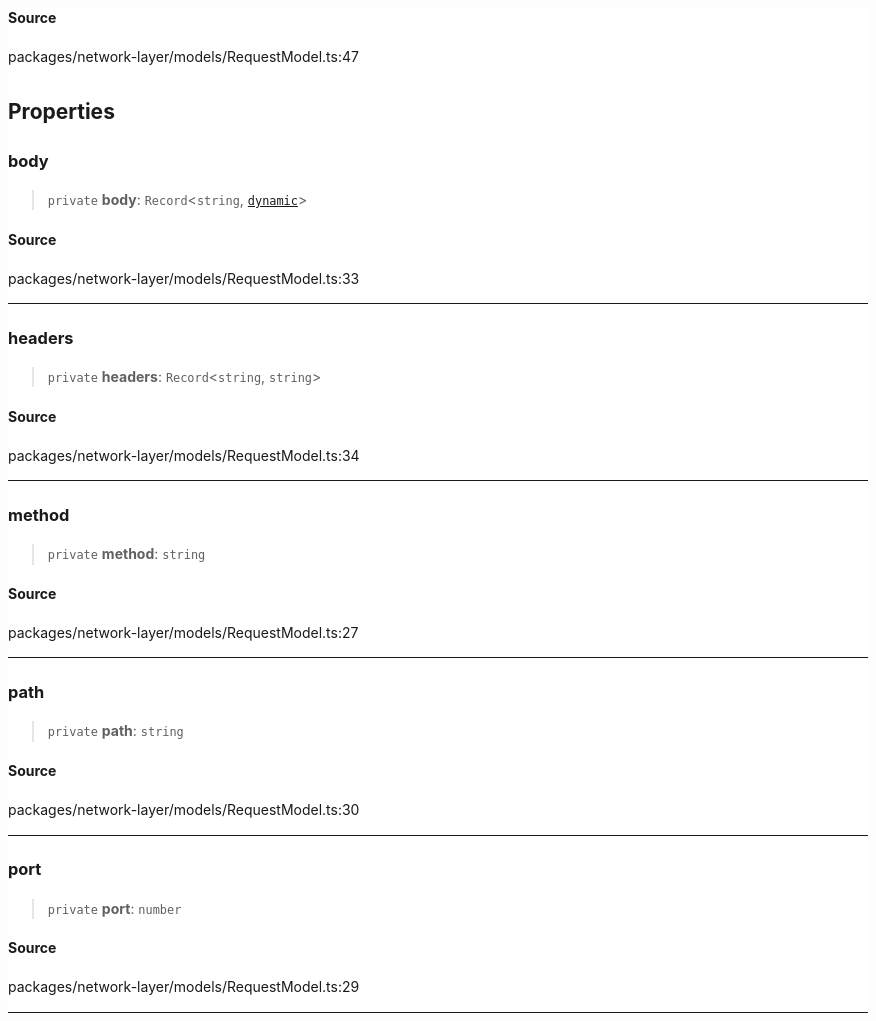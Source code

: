 #### Source

packages/network-layer/models/RequestModel.ts:47

## Properties

### body

> `private` **body**: `Record`\<`string`, [`dynamic`](../../../types/Common/type-aliases/dynamic.md)\>

#### Source

packages/network-layer/models/RequestModel.ts:33

---

### headers

> `private` **headers**: `Record`\<`string`, `string`\>

#### Source

packages/network-layer/models/RequestModel.ts:34

---

### method

> `private` **method**: `string`

#### Source

packages/network-layer/models/RequestModel.ts:27

---

### path

> `private` **path**: `string`

#### Source

packages/network-layer/models/RequestModel.ts:30

---

### port

> `private` **port**: `number`

#### Source

packages/network-layer/models/RequestModel.ts:29

---